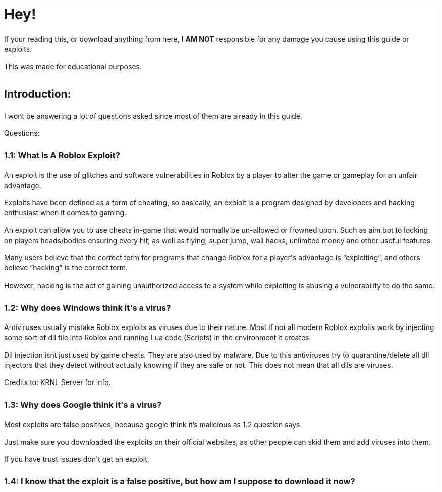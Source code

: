 # Hey! 

If your reading this, or download anything from here, I **AM NOT** responsible for any damage you cause using this guide or exploits.

This was made for educational purposes.


## Introduction:

I wont be answering a lot of questions asked since most of them are already in this guide.

Questions:
### 1.1: What Is A Roblox Exploit?

An exploit is the use of glitches and software vulnerabilities in Roblox by a player to alter the game or gameplay for an unfair advantage.

Exploits have been defined as a form of cheating, so basically, an exploit is a program designed by developers and hacking enthusiast when it comes to gaming.

An exploit can allow you to use cheats in-game that would normally be un-allowed or frowned upon. Such as aim bot to locking on players heads/bodies ensuring every hit, as well as flying, super jump, wall hacks, unlimited money and other useful features.

Many users believe that the correct term for programs that change Roblox for a player's advantage is “exploiting”, and others believe “hacking” is the correct term.

However, hacking is the act of gaining unauthorized access to a system while exploiting is abusing a vulnerability to do the same.

### 1.2: Why does Windows think it's a virus?

Antiviruses usually mistake Roblox exploits as viruses due to their nature. Most if not all modern Roblox exploits work by injecting some sort of dll file into Roblox and running Lua code (Scripts) in the environment it creates.

Dll injection isnt just used by game cheats. They are also used by malware. Due to this antiviruses try to quarantine/delete all dll injectors that they detect without actually knowing if they are safe or not. This does not mean that all dlls are viruses.

Credits to: KRNL Server for info.

### 1.3: Why does Google think it's a virus?

Most exploits are false positives, because google think it’s malicious as 1.2 question says.

Just make sure you downloaded the exploits on their official websites, as other people can skid them and add viruses into them.

If you have trust issues don't get an exploit.

### 1.4: I know that the exploit is a false positive, but how am I suppose to download it now?
